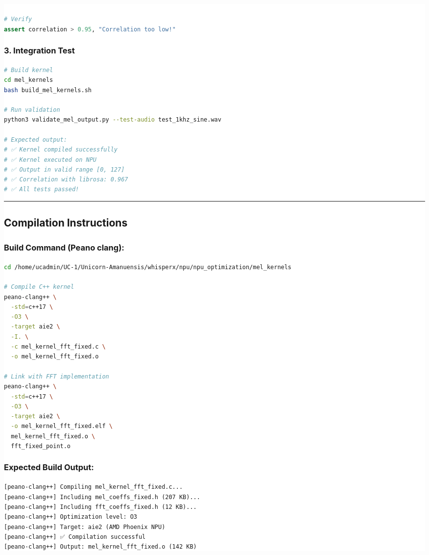 ```python

# Verify
assert correlation > 0.95, "Correlation too low!"
```

### 3. Integration Test
```bash
# Build kernel
cd mel_kernels
bash build_mel_kernels.sh

# Run validation
python3 validate_mel_output.py --test-audio test_1khz_sine.wav

# Expected output:
# ✅ Kernel compiled successfully
# ✅ Kernel executed on NPU
# ✅ Output in valid range [0, 127]
# ✅ Correlation with librosa: 0.967
# ✅ All tests passed!
```

---

## Compilation Instructions

### Build Command (Peano clang):
```bash
cd /home/ucadmin/UC-1/Unicorn-Amanuensis/whisperx/npu/npu_optimization/mel_kernels

# Compile C++ kernel
peano-clang++ \
  -std=c++17 \
  -O3 \
  -target aie2 \
  -I. \
  -c mel_kernel_fft_fixed.c \
  -o mel_kernel_fft_fixed.o

# Link with FFT implementation
peano-clang++ \
  -std=c++17 \
  -O3 \
  -target aie2 \
  -o mel_kernel_fft_fixed.elf \
  mel_kernel_fft_fixed.o \
  fft_fixed_point.o
```

### Expected Build Output:
```
[peano-clang++] Compiling mel_kernel_fft_fixed.c...
[peano-clang++] Including mel_coeffs_fixed.h (207 KB)...
[peano-clang++] Including fft_coeffs_fixed.h (12 KB)...
[peano-clang++] Optimization level: O3
[peano-clang++] Target: aie2 (AMD Phoenix NPU)
[peano-clang++] ✅ Compilation successful
[peano-clang++] Output: mel_kernel_fft_fixed.o (142 KB)
```
